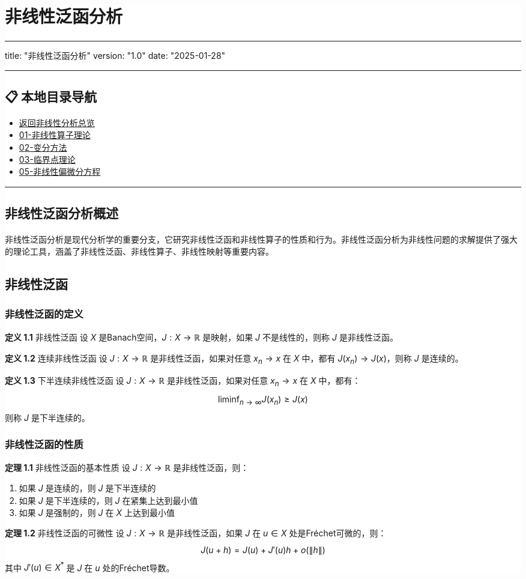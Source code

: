# 非线性泛函分析

---

title: "非线性泛函分析"
version: "1.0"
date: "2025-01-28"

---

## 📋 本地目录导航

- [返回非线性分析总览](./00-非线性分析总览.md)
- [01-非线性算子理论](./01-非线性算子理论.md)
- [02-变分方法](./02-变分方法.md)
- [03-临界点理论](./03-临界点理论.md)
- [05-非线性偏微分方程](./05-非线性偏微分方程.md)

---

## 非线性泛函分析概述

非线性泛函分析是现代分析学的重要分支，它研究非线性泛函和非线性算子的性质和行为。非线性泛函分析为非线性问题的求解提供了强大的理论工具，涵盖了非线性泛函、非线性算子、非线性映射等重要内容。

## 非线性泛函

### 非线性泛函的定义

**定义 1.1** 非线性泛函
设 $X$ 是Banach空间，$J : X \to \mathbb{R}$ 是映射，如果 $J$ 不是线性的，则称 $J$ 是非线性泛函。

**定义 1.2** 连续非线性泛函
设 $J : X \to \mathbb{R}$ 是非线性泛函，如果对任意 $x_n \to x$ 在 $X$ 中，都有 $J(x_n) \to J(x)$，则称 $J$ 是连续的。

**定义 1.3** 下半连续非线性泛函
设 $J : X \to \mathbb{R}$ 是非线性泛函，如果对任意 $x_n \to x$ 在 $X$ 中，都有：
$$\liminf_{n \to \infty} J(x_n) \geq J(x)$$
则称 $J$ 是下半连续的。

### 非线性泛函的性质

**定理 1.1** 非线性泛函的基本性质
设 $J : X \to \mathbb{R}$ 是非线性泛函，则：

1. 如果 $J$ 是连续的，则 $J$ 是下半连续的
2. 如果 $J$ 是下半连续的，则 $J$ 在紧集上达到最小值
3. 如果 $J$ 是强制的，则 $J$ 在 $X$ 上达到最小值

**定理 1.2** 非线性泛函的可微性
设 $J : X \to \mathbb{R}$ 是非线性泛函，如果 $J$ 在 $u \in X$ 处是Fréchet可微的，则：
$$J(u + h) = J(u) + J'(u)h + o(\|h\|)$$
其中 $J'(u) \in X^*$ 是 $J$ 在 $u$ 处的Fréchet导数。
